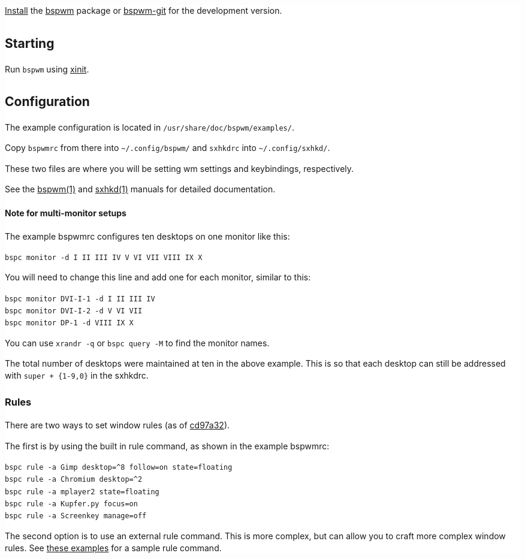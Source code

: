 [Install](/index.php/Install "Install") the [bspwm](https://www.archlinux.org/packages/?name=bspwm) package or [bspwm-git](https://aur.archlinux.org/packages/bspwm-git/) for the development version.

## Starting

Run `bspwm` using [xinit](/index.php/Xinit "Xinit").

## Configuration

The example configuration is located in `/usr/share/doc/bspwm/examples/`.

Copy `bspwmrc` from there into `~/.config/bspwm/` and `sxhkdrc` into `~/.config/sxhkd/`.

These two files are where you will be setting wm settings and keybindings, respectively.

See the [bspwm(1)](https://jlk.fjfi.cvut.cz/arch/manpages/man/bspwm.1) and [sxhkd(1)](https://jlk.fjfi.cvut.cz/arch/manpages/man/sxhkd.1) manuals for detailed documentation.

#### Note for multi-monitor setups

The example bspwmrc configures ten desktops on one monitor like this:

```
bspc monitor -d I II III IV V VI VII VIII IX X

```

You will need to change this line and add one for each monitor, similar to this:

```
bspc monitor DVI-I-1 -d I II III IV
bspc monitor DVI-I-2 -d V VI VII
bspc monitor DP-1 -d VIII IX X

```

You can use `xrandr -q` or `bspc query -M` to find the monitor names.

The total number of desktops were maintained at ten in the above example. This is so that each desktop can still be addressed with `super + {1-9,0}` in the sxhkdrc.

### Rules

There are two ways to set window rules (as of [cd97a32](https://github.com/baskerville/bspwm/commit/cd97a3290aa8d36346deb706fa307f5f8faa2f34)).

The first is by using the built in rule command, as shown in the example bspwmrc:

```
bspc rule -a Gimp desktop=^8 follow=on state=floating
bspc rule -a Chromium desktop=^2
bspc rule -a mplayer2 state=floating
bspc rule -a Kupfer.py focus=on
bspc rule -a Screenkey manage=off

```

The second option is to use an external rule command. This is more complex, but can allow you to craft more complex window rules. See [these examples](https://github.com/baskerville/bspwm/tree/master/examples/external_rules) for a sample rule command.
